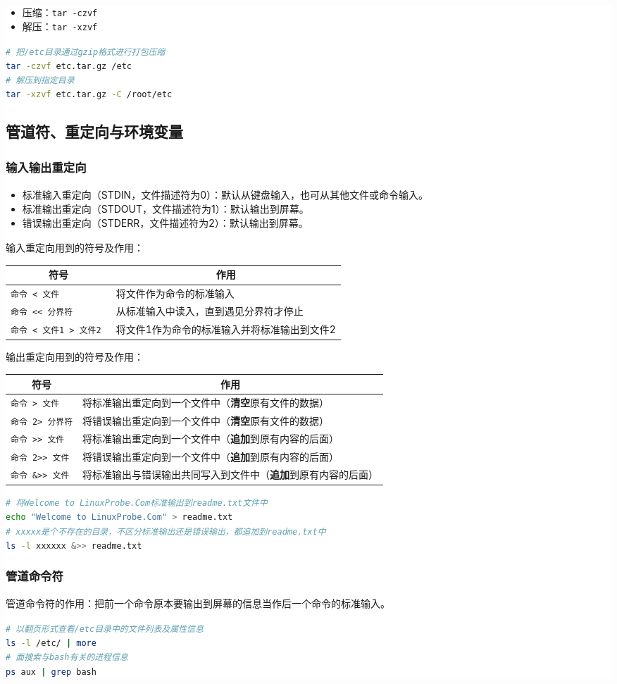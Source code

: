 - 压缩：`tar -czvf`
- 解压：`tar -xzvf`

```bash
# 把/etc目录通过gzip格式进行打包压缩
tar -czvf etc.tar.gz /etc
# 解压到指定目录
tar -xzvf etc.tar.gz -C /root/etc
```

## 管道符、重定向与环境变量

### 输入输出重定向

- 标准输入重定向（STDIN，文件描述符为0）：默认从键盘输入，也可从其他文件或命令输入。
- 标准输出重定向（STDOUT，文件描述符为1）：默认输出到屏幕。
- 错误输出重定向（STDERR，文件描述符为2）：默认输出到屏幕。

输入重定向用到的符号及作用：

| 符号 | 作用 |
| --- | --- |
| `命令 < 文件` | 将文件作为命令的标准输入 |
| `命令 << 分界符` | 从标准输入中读入，直到遇见分界符才停止 |
| `命令 < 文件1 > 文件2 ` | 将文件1作为命令的标准输入并将标准输出到文件2 |

输出重定向用到的符号及作用：

| 符号 | 作用 |
| --- | --- |
| `命令 > 文件` | 将标准输出重定向到一个文件中（**清空**原有文件的数据） |
| `命令 2> 分界符` | 将错误输出重定向到一个文件中（**清空**原有文件的数据） |
| `命令 >> 文件` | 将标准输出重定向到一个文件中（**追加**到原有内容的后面） |
| `命令 2>> 文件` | 将错误输出重定向到一个文件中（**追加**到原有内容的后面） |
| `命令 &>> 文件` | 将标准输出与错误输出共同写入到文件中（**追加**到原有内容的后面） |

```bash
# 将Welcome to LinuxProbe.Com标准输出到readme.txt文件中
echo "Welcome to LinuxProbe.Com" > readme.txt
# xxxxx是个不存在的目录，不区分标准输出还是错误输出，都追加到readme.txt中
ls -l xxxxxx &>> readme.txt
```

### 管道命令符

管道命令符的作用：把前一个命令原本要输出到屏幕的信息当作后一个命令的标准输入。

```bash
# 以翻页形式查看/etc目录中的文件列表及属性信息
ls -l /etc/ | more
# 面搜索与bash有关的进程信息
ps aux | grep bash
```
